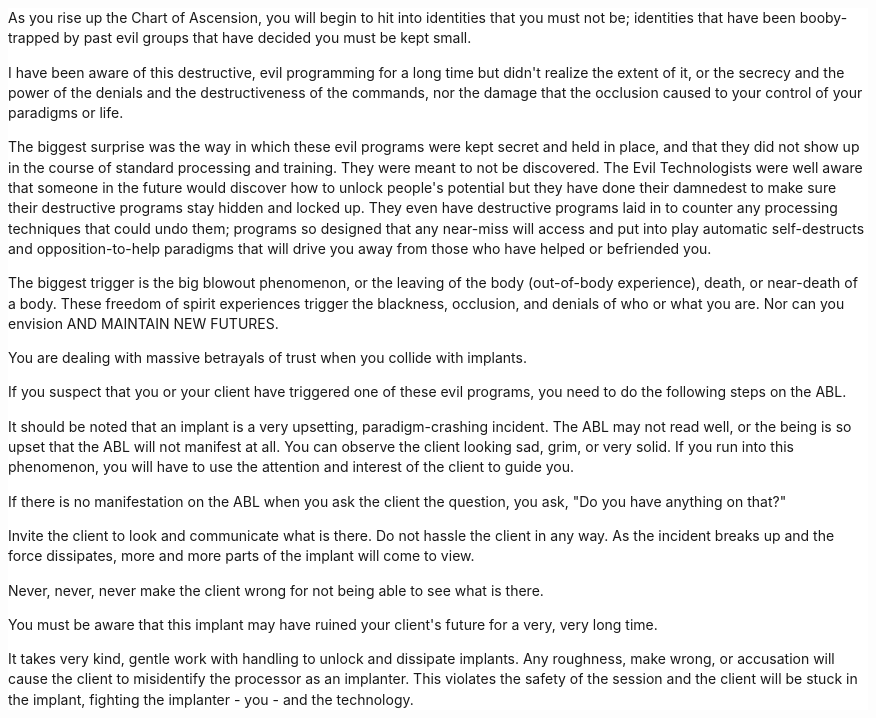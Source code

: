 As you rise up the Chart of Ascension, you will begin to hit into
identities that you must not be; identities that have been booby-trapped
by past evil groups that have decided you must be kept small.

I have been aware of this destructive, evil programming for a long
time but didn't realize the extent of it, or the secrecy and the power
of the denials and the destructiveness of the commands, nor the damage
that the occlusion caused to your control of your paradigms or life.

The biggest surprise was the way in which these evil programs were
kept secret and held in place, and that they did not show up in the
course of standard processing and training.  They were meant to not be
discovered.  The Evil Technologists were well aware that someone in the
future would discover how to unlock people's potential but they have
done their damnedest to make sure their destructive programs stay hidden
and locked up.  They even have destructive programs laid in to counter
any processing techniques that could undo them; programs so designed
that any near-miss will access and put into play automatic
self-destructs and opposition-to-help paradigms that will drive you away
from those who have helped or befriended you.

The biggest trigger is the big blowout phenomenon, or the leaving
of the body (out-of-body experience), death, or near-death of a body.
These freedom of spirit experiences trigger the blackness, occlusion,
and denials of who or what you are.  Nor can you envision AND MAINTAIN NEW FUTURES.

You are dealing with massive betrayals of trust when you collide
with implants.

If you suspect that you or your client have triggered one of these
evil programs, you need to do the following steps on the ABL.

It should be noted that an implant is a very upsetting,
paradigm-crashing incident.  The ABL may not read well, or the being is
so upset that the ABL will not manifest at all.  You can observe the
client looking sad, grim, or very solid.  If you run into this
phenomenon, you will have to use the attention and interest of the
client to guide you.

If there is no manifestation on the ABL when you ask the client the
question, you ask, "Do you have anything on that?"

Invite the client to look and communicate what is there.  Do not
hassle the client in any way.  As the incident breaks up and the force
dissipates, more and more parts of the implant will come to view.

Never, never, never make the client wrong for not being able to see
what is there.

You must be aware that this implant may have ruined your client's
future for a very, very long time.

It takes very kind, gentle work with handling to unlock and
dissipate implants.  Any roughness, make wrong, or accusation will cause
the client to misidentify the processor as an implanter.  This violates
the safety of the session and the client will be stuck in the implant,
fighting the implanter - you - and the technology.
